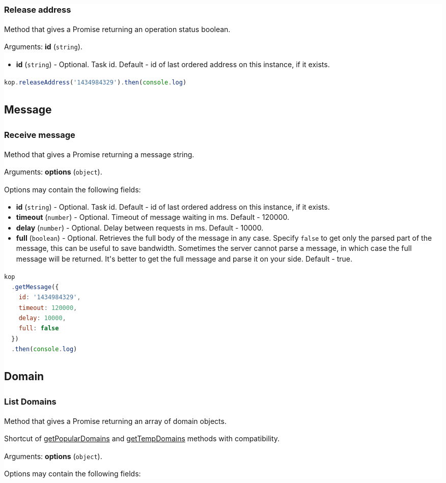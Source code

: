 ### Release address

Method that gives a Promise returning an operation status boolean.

Arguments: **id** (`string`).

- **id** (`string`) - Optional. Task id. Default - id of last ordered address on this instance, if it exists.

```js
kop.releaseAddress('1434984329').then(console.log)
```

## Message

### Receive message

Method that gives a Promise returning a message string.

Arguments: **options** (`object`).

Options may contain the following fields:

- **id** (`string`) - Optional. Task id. Default - id of last ordered address on this instance, if it exists.
- **timeout** (`number`) - Optional. Timeout of message waiting in ms. Default - 120000.
- **delay** (`number`) - Optional. Delay between requests in ms. Default - 10000.
- **full** (`boolean`) - Optional. Retrieves the full body of the message in any case. Specify `false` to get only the parsed part of the message, this can be useful to save bandwidth. Sometimes the server cannot parse a message, in which case the full message will be returned. It's better to get the full message and parse it on your side. Default - true.

```js
kop
  .getMessage({
    id: '1434984329',
    timeout: 120000,
    delay: 10000,
    full: false
  })
  .then(console.log)
```

## Domain

### List Domains

Method that gives a Promise returning an array of domain objects.

Shortcut of [getPopularDomains](#popular-domains-resource) and [getTempDomains](#temporary-domains-resource) methods with compatibility.

Arguments: **options** (`object`).

Options may contain the following fields:
